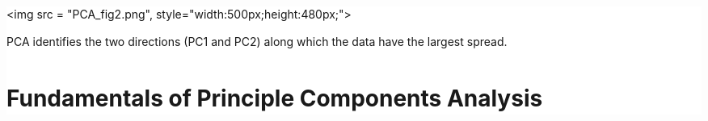 <img src = "PCA_fig2.png", style="width:500px;height:480px;">

PCA identifies the two directions (PC1 and PC2) along which the data have the largest spread.

Fundamentals of Principle Components Analysis
========================================================